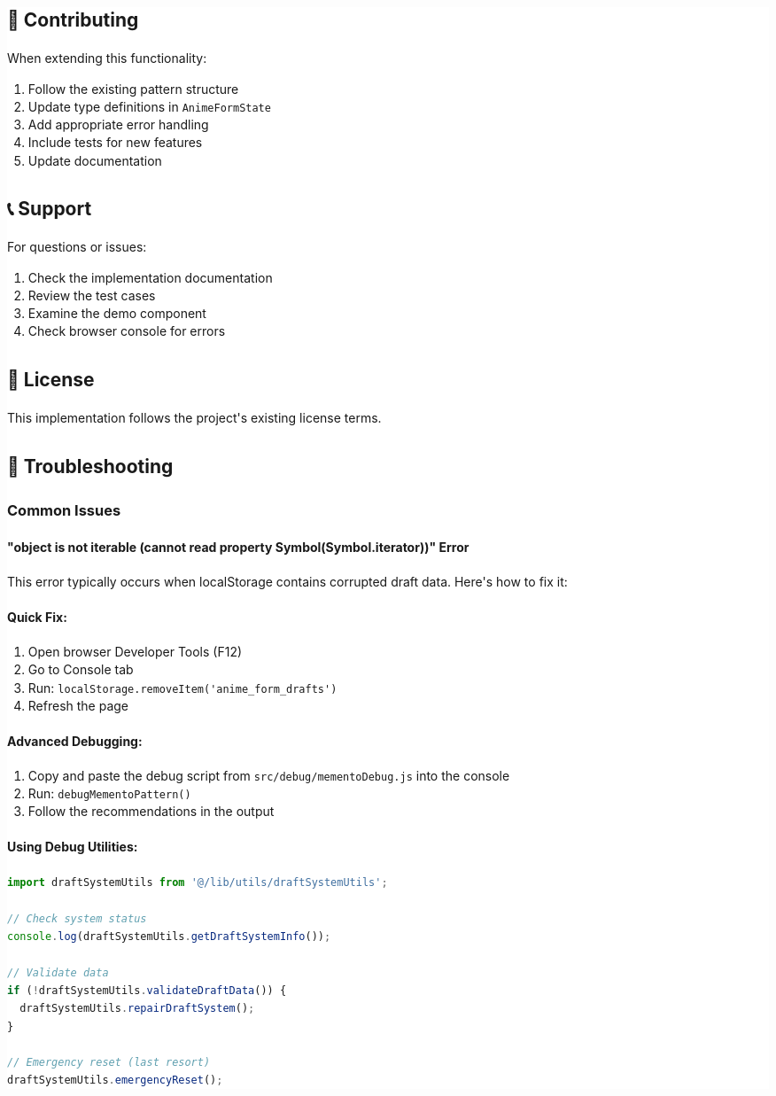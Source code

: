 ## 🤝 Contributing

When extending this functionality:

1. Follow the existing pattern structure
2. Update type definitions in `AnimeFormState`
3. Add appropriate error handling
4. Include tests for new features
5. Update documentation

## 📞 Support

For questions or issues:
1. Check the implementation documentation
2. Review the test cases
3. Examine the demo component
4. Check browser console for errors

## 📜 License

This implementation follows the project's existing license terms.

## 🔧 Troubleshooting

### Common Issues

#### "object is not iterable (cannot read property Symbol(Symbol.iterator))" Error

This error typically occurs when localStorage contains corrupted draft data. Here's how to fix it:

#### Quick Fix:
1. Open browser Developer Tools (F12)
2. Go to Console tab
3. Run: `localStorage.removeItem('anime_form_drafts')`
4. Refresh the page

#### Advanced Debugging:
1. Copy and paste the debug script from `src/debug/mementoDebug.js` into the console
2. Run: `debugMementoPattern()`
3. Follow the recommendations in the output

#### Using Debug Utilities:
```typescript
import draftSystemUtils from '@/lib/utils/draftSystemUtils';

// Check system status
console.log(draftSystemUtils.getDraftSystemInfo());

// Validate data
if (!draftSystemUtils.validateDraftData()) {
  draftSystemUtils.repairDraftSystem();
}

// Emergency reset (last resort)
draftSystemUtils.emergencyReset();
```
